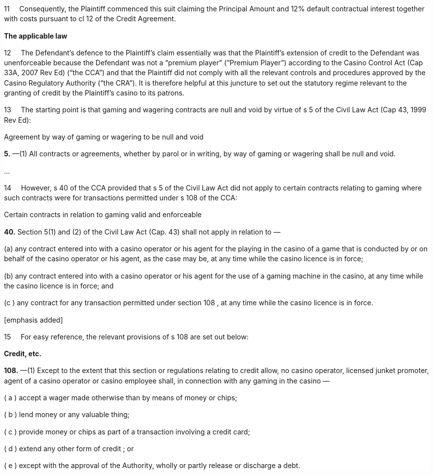 11     Consequently, the Plaintiff commenced this suit claiming the Principal Amount and 12% default contractual interest together with costs pursuant to cl 12 of the Credit Agreement. 

**The applicable law** 

12     The Defendant’s defence to the Plaintiff’s claim essentially was that the Plaintiff’s extension of credit to the Defendant was unenforceable because the Defendant was not a “premium player” (“Premium Player”) according to the Casino Control Act (Cap 33A, 2007 Rev Ed) (“the CCA”) and that the Plaintiff did not comply with all the relevant controls and procedures approved by the Casino Regulatory Authority (“the CRA”). It is therefore helpful at this juncture to set out the statutory regime relevant to the granting of credit by the Plaintiff’s casino to its patrons. 

13     The starting point is that gaming and wagering contracts are null and void by virtue of s 5 of the Civil Law Act (Cap 43, 1999 Rev Ed): 

 Agreement by way of gaming or wagering to be null and void 

**5.** —(1) All contracts or agreements, whether by parol or in writing, by way of gaming or wagering shall be null and void. 

 ... 

14     However, s 40 of the CCA provided that s 5 of the Civil Law Act did not apply to certain contracts relating to gaming where such contracts were for transactions permitted under s 108 of the CCA: 

 Certain contracts in relation to gaming valid and enforceable 

**40.** Section 5(1) and (2) of the Civil Law Act (Cap. 43) shall not apply in relation to — 

 (a) any contract entered into with a casino operator or his agent for the playing in the casino of a game that is conducted by or on behalf of the casino operator or his agent, as the case may be, at any time while the casino licence is in force; 

 (b) any contract entered into with a casino operator or his agent for the use of a gaming machine in the casino, at any time while the casino licence is in force; and 

 (c ) any contract for any transaction permitted under section 108 , at any time while the casino licence is in force. 

 [emphasis added] 

15     For easy reference, the relevant provisions of s 108 are set out below: 


**Credit, etc.** 

**108.** —(1) Except to the extent that this section or regulations relating to credit allow, no casino operator, licensed junket promoter, agent of a casino operator or casino employee shall, in connection with any gaming in the casino — 

 ( a ) accept a wager made otherwise than by means of money or chips; 

 ( b ) lend money or any valuable thing; 

 ( c ) provide money or chips as part of a transaction involving a credit card; 

 ( d ) extend any other form of credit ; or 

 ( e ) except with the approval of the Authority, wholly or partly release or discharge a debt. 
